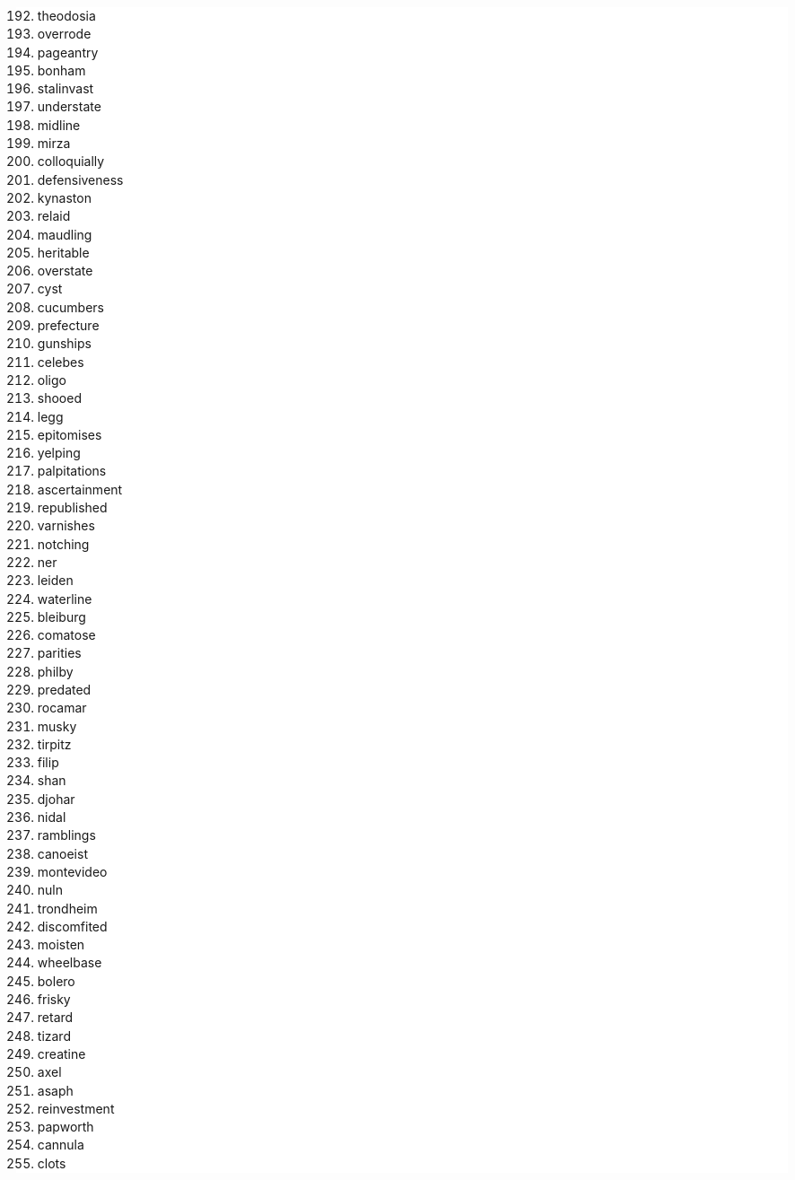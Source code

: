 192. theodosia
193. overrode
194. pageantry
195. bonham
196. stalinvast
197. understate
198. midline
199. mirza
200. colloquially
201. defensiveness
202. kynaston
203. relaid
204. maudling
205. heritable
206. overstate
207. cyst
208. cucumbers
209. prefecture
210. gunships
211. celebes
212. oligo
213. shooed
214. legg
215. epitomises
216. yelping
217. palpitations
218. ascertainment
219. republished
220. varnishes
221. notching
222. ner
223. leiden
224. waterline
225. bleiburg
226. comatose
227. parities
228. philby
229. predated
230. rocamar
231. musky
232. tirpitz
233. filip
234. shan
235. djohar
236. nidal
237. ramblings
238. canoeist
239. montevideo
240. nuln
241. trondheim
242. discomfited
243. moisten
244. wheelbase
245. bolero
246. frisky
247. retard
248. tizard
249. creatine
250. axel
251. asaph
252. reinvestment
253. papworth
254. cannula
255. clots